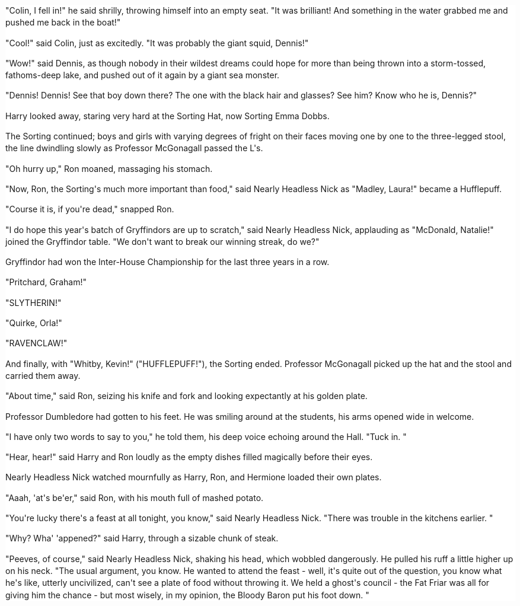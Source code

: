 "Colin, I fell in!" he said shrilly, throwing himself into an empty seat. "It was brilliant! And something in the water grabbed me and pushed me back in the boat!"

"Cool!" said Colin, just as excitedly. "It was probably the giant squid, Dennis!"

"Wow!" said Dennis, as though nobody in their wildest dreams could hope for more than being thrown into a storm-tossed, fathoms-deep lake, and pushed out of it again by a giant sea monster. 

"Dennis! Dennis! See that boy down there? The one with the black hair and glasses? See him? Know who he is, Dennis?"

Harry looked away, staring very hard at the Sorting Hat, now Sorting Emma Dobbs. 

The Sorting continued; boys and girls with varying degrees of fright on their faces moving one by one to the three-legged stool, the line dwindling slowly as Professor McGonagall passed the L's. 

"Oh hurry up," Ron moaned, massaging his stomach. 

"Now, Ron, the Sorting's much more important than food," said Nearly Headless Nick as "Madley, Laura!" became a Hufflepuff. 

"Course it is, if you're dead," snapped Ron. 

"I do hope this year's batch of Gryffindors are up to scratch," said Nearly Headless Nick, applauding as "McDonald, Natalie!" joined the Gryffindor table. "We don't want to break our winning streak, do we?"

Gryffindor had won the Inter-House Championship for the last three years in a row. 

"Pritchard, Graham!"

"SLYTHERIN!"

"Quirke, Orla!"

"RAVENCLAW!"

And finally, with "Whitby, Kevin!" ("HUFFLEPUFF!"), the Sorting ended. Professor McGonagall picked up the hat and the stool and carried them away. 

"About time," said Ron, seizing his knife and fork and looking expectantly at his golden plate. 

Professor Dumbledore had gotten to his feet. He was smiling around at the students, his arms opened wide in welcome. 

"I have only two words to say to you," he told them, his deep voice echoing around the Hall. "Tuck in. "

"Hear, hear!" said Harry and Ron loudly as the empty dishes filled magically before their eyes. 

Nearly Headless Nick watched mournfully as Harry, Ron, and Hermione loaded their own plates. 

"Aaah, 'at's be'er," said Ron, with his mouth full of mashed potato. 

"You're lucky there's a feast at all tonight, you know," said Nearly Headless Nick. "There was trouble in the kitchens earlier. "

"Why? Wha' 'appened?" said Harry, through a sizable chunk of steak. 

"Peeves, of course," said Nearly Headless Nick, shaking his head, which wobbled dangerously. He pulled his ruff a little higher up on his neck. "The usual argument, you know. He wanted to attend the feast - well, it's quite out of the question, you know what he's like, utterly uncivilized, can't see a plate of food without throwing it. We held a ghost's council - the Fat Friar was all for giving him the chance - but most wisely, in my opinion, the Bloody Baron put his foot down. "
